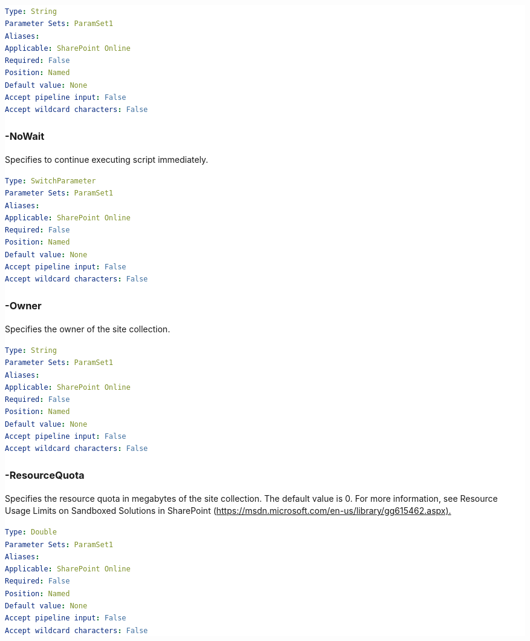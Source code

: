 ```yaml
Type: String
Parameter Sets: ParamSet1
Aliases:
Applicable: SharePoint Online
Required: False
Position: Named
Default value: None
Accept pipeline input: False
Accept wildcard characters: False
```

### -NoWait

Specifies to continue executing script immediately.

```yaml
Type: SwitchParameter
Parameter Sets: ParamSet1
Aliases:
Applicable: SharePoint Online
Required: False
Position: Named
Default value: None
Accept pipeline input: False
Accept wildcard characters: False
```

### -Owner

Specifies the owner of the site collection.

```yaml
Type: String
Parameter Sets: ParamSet1
Aliases:
Applicable: SharePoint Online
Required: False
Position: Named
Default value: None
Accept pipeline input: False
Accept wildcard characters: False
```

### -ResourceQuota

Specifies the resource quota in megabytes of the site collection.
The default value is 0.
For more information, see Resource Usage Limits on Sandboxed Solutions in SharePoint (<https://msdn.microsoft.com/en-us/library/gg615462.aspx).>

```yaml
Type: Double
Parameter Sets: ParamSet1
Aliases:
Applicable: SharePoint Online
Required: False
Position: Named
Default value: None
Accept pipeline input: False
Accept wildcard characters: False
```
